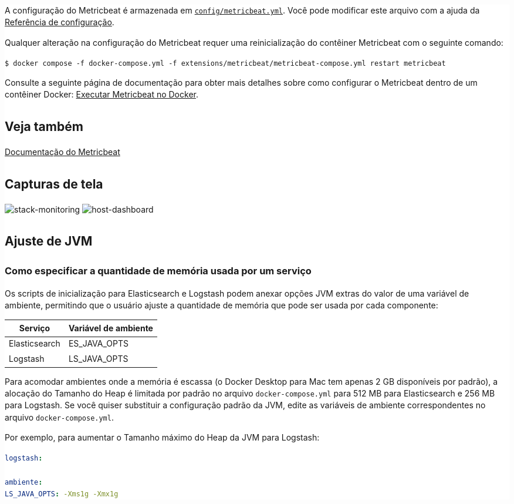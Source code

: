 A configuração do Metricbeat é armazenada em [`config/metricbeat.yml`](./config/metricbeat.yml).
Você pode modificar este arquivo com a ajuda da [Referência de configuração][metricbeat-config].

Qualquer alteração na configuração do Metricbeat requer uma reinicialização do contêiner Metricbeat com o seguinte comando:

```console
$ docker compose -f docker-compose.yml -f extensions/metricbeat/metricbeat-compose.yml restart metricbeat
```

Consulte a seguinte página de documentação para obter mais detalhes sobre como configurar o Metricbeat dentro de um contêiner Docker: [Executar Metricbeat no Docker][metricbeat-docker].

## Veja também

[Documentação do Metricbeat][metricbeat-doc]

## Capturas de tela

![stack-monitoring](https://user-images.githubusercontent.com/3299086/202710574-32a3d419-86ea-4334-b6f7-62d7826df18d.png "Monitoramento de pilha")
![host-dashboard](https://user-images.githubusercontent.com/3299086/202710594-0deccf40-3a9a-4e63-8411-2e0d9cc6ad3a.png "Painel de visão geral do host")

[metricbeat-config]: https://www.elastic.co/guide/en/beats/metricbeat/current/metricbeat-reference-yml.html
[metricbeat-docker]: https://www.elastic.co/guide/en/beats/metricbeat/current/running-on-docker.html
[metricbeat-doc]: https://www.elastic.co/guide/en/beats/metricbeat/current/index.html

[setup]: ../../README.md#como-re-executar-a-configuração




## Ajuste de JVM

### Como especificar a quantidade de memória usada por um serviço

Os scripts de inicialização para Elasticsearch e Logstash podem anexar opções JVM extras do valor de uma variável de ambiente, permitindo que o usuário ajuste a quantidade de memória que pode ser usada por cada componente:

| Serviço | Variável de ambiente |
|---------------|----------------------|
| Elasticsearch | ES_JAVA_OPTS |
| Logstash | LS_JAVA_OPTS |

Para acomodar ambientes onde a memória é escassa (o Docker Desktop para Mac tem apenas 2 GB disponíveis por padrão), a alocação do Tamanho do Heap é limitada por padrão no arquivo `docker-compose.yml` para 512 MB para Elasticsearch e 256 MB para Logstash. Se você quiser substituir a configuração padrão da JVM, edite as variáveis ​​de ambiente correspondentes no arquivo `docker-compose.yml`.

Por exemplo, para aumentar o Tamanho máximo do Heap da JVM para Logstash:

```yml
logstash:

ambiente:
LS_JAVA_OPTS: -Xms1g -Xmx1g
```


[config-enterprisesearch]: ./config/enterprise-search.yml
[enterprisesearch-encryption]: https://www.elastic.co/guide/en/enterprise-search/current/encryption-keys.html
[enterprisesearch-security]: https://www.elastic.co/guide/en/workplace-search/current/workplace-search-security.html
[enterprisesearch-config]: https://www.elastic.co/guide/en/enterprise-search/current/configuration.html
[enterprisesearch-docker]: https://www.elastic.co/guide/en/enterprise-search/current/docker.html
[enterprisesearch-docs]: https://www.elastic.co/guide/en/enterprise-search/current/index.html
[enterprisesearch-kb]: https://www.elastic.co/guide/en/kibana/current/enterprise-search-settings-kb.html
[es-security]: https://www.elastic.co/guide/en/elasticsearch/reference/current/security-settings.html#api-key-service-settings
[config-es]: ../../elasticsearch/config/elasticsearch.yml
[config-kbn]: ../../kibana/config/kibana.yml
[filebeat-config]: https://www.elastic.co/guide/en/beats/filebeat/current/filebeat-reference-yml.html
[filebeat-docker]: https://www.elastic.co/guide/en/beats/filebeat/current/running-on-docker.html
[filebeat-doc]: https://www.elastic.co/guide/en/beats/filebeat/current/index.html
[setup]: ../../README.md#how-to-re-execute-the-setup
[fleet-doc]: https://www.elastic.co/guide/en/fleet/current/fleet-overview.html
[fleet-pol]: https://www.elastic.co/guide/en/fleet/current/agent-policy.html
[fleet-cfg]: https://www.elastic.co/guide/en/fleet/current/fleet-settings.html
[config-kbn]: ../../kibana/config/kibana.yml
[es-svc-token]: https://www.elastic.co/guide/en/elasticsearch/reference/current/service-tokens-command.html
[heartbeat-config]: https://www.elastic.co/guide/en/beats/heartbeat/current/heartbeat-reference-yml.html
[heartbeat-docker]: https://www.elastic.co/guide/en/beats/heartbeat/current/running-on-docker.html
[heartbeat-doc]: https://www.elastic.co/guide/en/beats/heartbeat/current/index.html
[setup]: ../../README.md#how-to-re-execute-the-setup
[elk-stack]: https://www.elastic.co/what-is/elk-stack
[elastic-docker]: https://www.docker.elastic.co/
[subscriptions]: https://www.elastic.co/subscriptions
[es-security]: https://www.elastic.co/guide/en/elasticsearch/reference/current/security-settings.html
[license-settings]: https://www.elastic.co/guide/en/elasticsearch/reference/current/license-settings.html
[license-mngmt]: https://www.elastic.co/guide/en/kibana/current/managing-licenses.html
[license-apis]: https://www.elastic.co/guide/en/elasticsearch/reference/current/licensing-apis.html
[elastdocker]: https://github.com/sherifabdlnaby/elastdocker
[docker-install]: https://docs.docker.com/get-docker/
[compose-install]: https://docs.docker.com/compose/install/
[linux-postinstall]: https://docs.docker.com/engine/install/linux-postinstall/
[bootstrap-checks]: https://www.elastic.co/guide/en/elasticsearch/reference/current/bootstrap-checks.html
[es-sys-config]: https://www.elastic.co/guide/en/elasticsearch/reference/current/system-config.html
[es-heap]: https://www.elastic.co/guide/en/elasticsearch/reference/current/important-settings.html#heap-size-settings
[win-filesharing]: https://docs.docker.com/desktop/settings/windows/#file-sharing
[mac-filesharing]: https://docs.docker.com/desktop/settings/mac/#file-sharing
[builtin-users]: https://www.elastic.co/guide/en/elasticsearch/reference/current/built-in-users.html
[ls-monitoring]: https://www.elastic.co/guide/en/logstash/current/monitoring-with-metricbeat.html
[sec-cluster]: https://www.elastic.co/guide/en/elasticsearch/reference/current/secure-cluster.html
[connect-kibana]: https://www.elastic.co/guide/en/kibana/current/connect-to-elasticsearch.html
[index-pattern]: https://www.elastic.co/guide/en/kibana/current/index-patterns.html
[config-es]: ./elasticsearch/config/elasticsearch.yml
[config-kbn]: ./kibana/config/kibana.yml
[config-ls]: ./logstash/config/logstash.yml
[es-docker]: https://www.elastic.co/guide/en/elasticsearch/reference/current/docker.html
[kbn-docker]: https://www.elastic.co/guide/en/kibana/current/docker.html
[ls-docker]: https://www.elastic.co/guide/en/logstash/current/docker-config.html
[upgrade]: https://www.elastic.co/guide/en/elasticsearch/reference/current/setup-upgrade.html